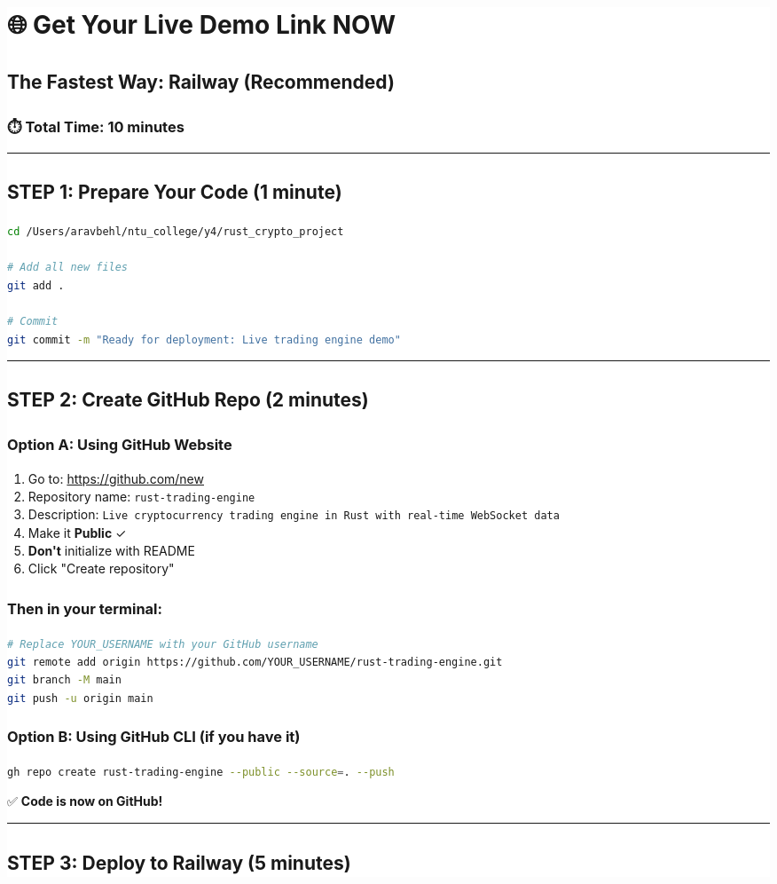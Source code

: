 # 🌐 Get Your Live Demo Link NOW

## The Fastest Way: Railway (Recommended)

### ⏱️ Total Time: 10 minutes

---

## STEP 1: Prepare Your Code (1 minute)

```bash
cd /Users/aravbehl/ntu_college/y4/rust_crypto_project

# Add all new files
git add .

# Commit
git commit -m "Ready for deployment: Live trading engine demo"
```

---

## STEP 2: Create GitHub Repo (2 minutes)

### Option A: Using GitHub Website
1. Go to: https://github.com/new
2. Repository name: `rust-trading-engine`
3. Description: `Live cryptocurrency trading engine in Rust with real-time WebSocket data`
4. Make it **Public** ✓
5. **Don't** initialize with README
6. Click "Create repository"

### Then in your terminal:
```bash
# Replace YOUR_USERNAME with your GitHub username
git remote add origin https://github.com/YOUR_USERNAME/rust-trading-engine.git
git branch -M main
git push -u origin main
```

### Option B: Using GitHub CLI (if you have it)
```bash
gh repo create rust-trading-engine --public --source=. --push
```

✅ **Code is now on GitHub!**

---

## STEP 3: Deploy to Railway (5 minutes)
